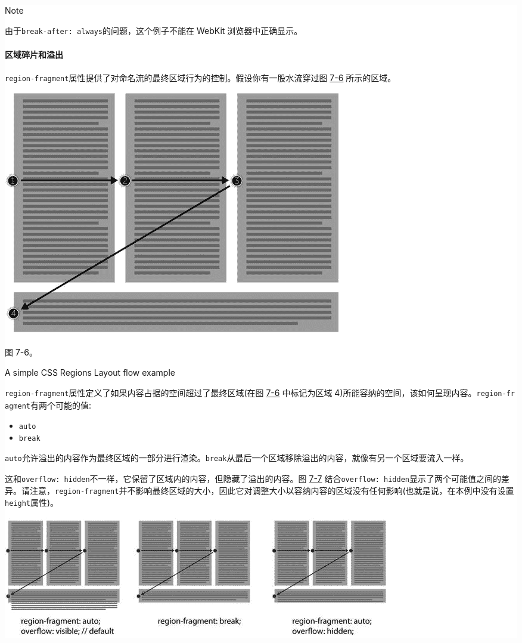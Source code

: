 Note

由于`break-after: always`的问题，这个例子不能在 WebKit 浏览器中正确显示。

#### 区域碎片和溢出

`region-fragment`属性提供了对命名流的最终区域行为的控制。假设你有一股水流穿过图 [7-6](#Fig6) 所示的区域。

![A320135_1_En_7_Fig6_HTML.jpg](img/A320135_1_En_7_Fig6_HTML.jpg)

图 7-6。

A simple CSS Regions Layout flow example

`region-fragment`属性定义了如果内容占据的空间超过了最终区域(在图 [7-6](#Fig6) 中标记为区域 4)所能容纳的空间，该如何呈现内容。`region-fragment`有两个可能的值:

*   `auto`
*   `break`

`auto`允许溢出的内容作为最终区域的一部分进行渲染。`break`从最后一个区域移除溢出的内容，就像有另一个区域要流入一样。

这和`overflow: hidden`不一样，它保留了区域内的内容，但隐藏了溢出的内容。图 [7-7](#Fig7) 结合`overflow: hidden`显示了两个可能值之间的差异。请注意，`region-fragment`并不影响最终区域的大小，因此它对调整大小以容纳内容的区域没有任何影响(也就是说，在本例中没有设置`height`属性)。

![A320135_1_En_7_Fig7_HTML.jpg](img/A320135_1_En_7_Fig7_HTML.jpg)
